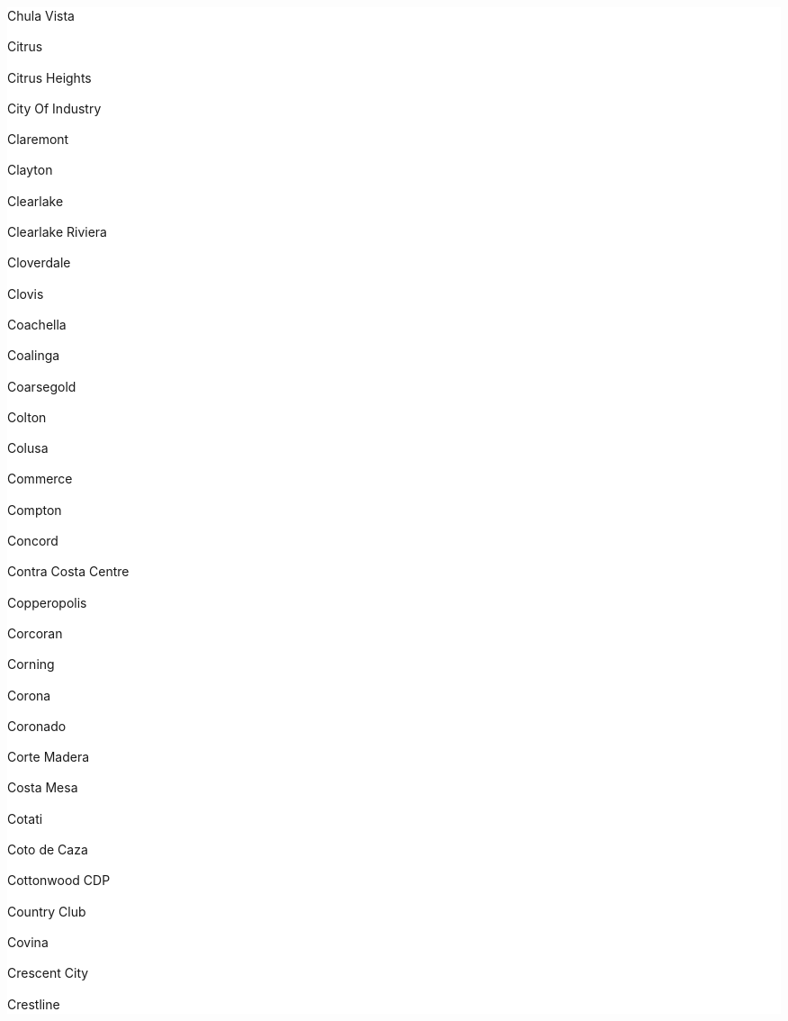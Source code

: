 Chula Vista

Citrus

Citrus Heights

City Of Industry

Claremont

Clayton

Clearlake

Clearlake Riviera

Cloverdale

Clovis

Coachella

Coalinga

Coarsegold

Colton

Colusa

Commerce

Compton

Concord

Contra Costa Centre

Copperopolis

Corcoran

Corning

Corona

Coronado

Corte Madera

Costa Mesa

Cotati

Coto de Caza

Cottonwood CDP

Country Club

Covina

Crescent City

Crestline
